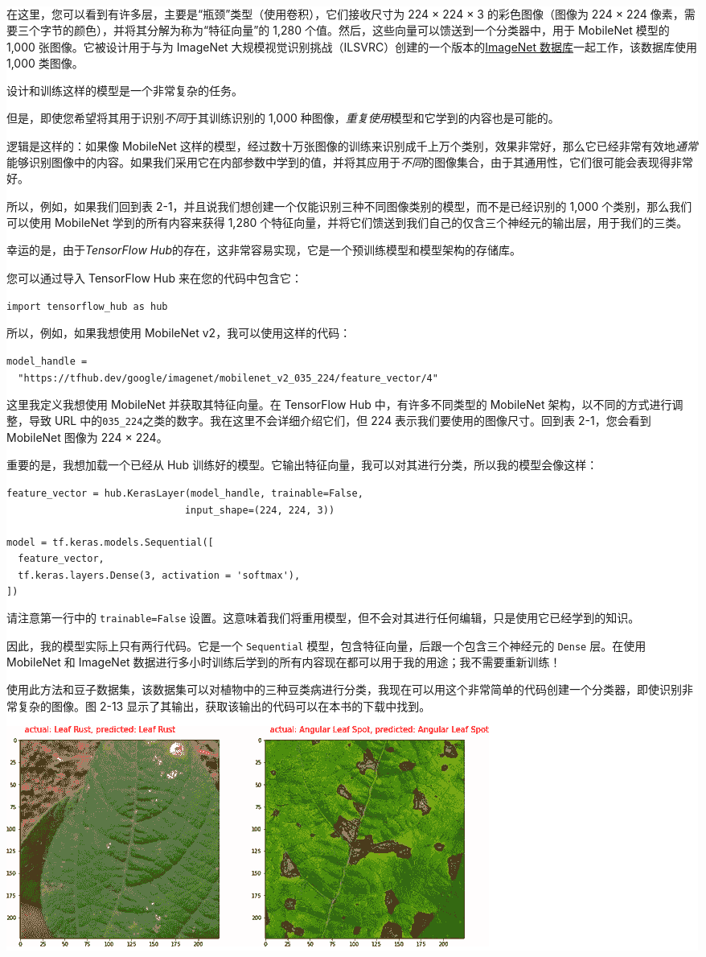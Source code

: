 在这里，您可以看到有许多层，主要是“瓶颈”类型（使用卷积），它们接收尺寸为 224 × 224 × 3 的彩色图像（图像为 224 × 224 像素，需要三个字节的颜色），并将其分解为称为“特征向量”的 1,280 个值。然后，这些向量可以馈送到一个分类器中，用于 MobileNet 模型的 1,000 张图像。它被设计用于与为 ImageNet 大规模视觉识别挑战（ILSVRC）创建的一个版本的[ImageNet 数据库](https://oreil.ly/qnBpY)一起工作，该数据库使用 1,000 类图像。

设计和训练这样的模型是一个非常复杂的任务。

但是，即使您希望将其用于识别*不同*于其训练识别的 1,000 种图像，*重复使用*模型和它学到的内容也是可能的。

逻辑是这样的：如果像 MobileNet 这样的模型，经过数十万张图像的训练来识别成千上万个类别，效果非常好，那么它已经非常有效地*通常*能够识别图像中的内容。如果我们采用它在内部参数中学到的值，并将其应用于*不同*的图像集合，由于其通用性，它们很可能会表现得非常好。

所以，例如，如果我们回到表 2-1，并且说我们想创建一个仅能识别三种不同图像类别的模型，而不是已经识别的 1,000 个类别，那么我们可以使用 MobileNet 学到的所有内容来获得 1,280 个特征向量，并将它们馈送到我们自己的仅含三个神经元的输出层，用于我们的三类。

幸运的是，由于*TensorFlow Hub*的存在，这非常容易实现，它是一个预训练模型和模型架构的存储库。

您可以通过导入 TensorFlow Hub 来在您的代码中包含它：

```
import tensorflow_hub as hub
```

所以，例如，如果我想使用 MobileNet v2，我可以使用这样的代码：

```
model_handle =
  "https://tfhub.dev/google/imagenet/mobilenet_v2_035_224/feature_vector/4"
```

这里我定义我想使用 MobileNet 并获取其特征向量。在 TensorFlow Hub 中，有许多不同类型的 MobileNet 架构，以不同的方式进行调整，导致 URL 中的`035_224`之类的数字。我在这里不会详细介绍它们，但 224 表示我们要使用的图像尺寸。回到表 2-1，您会看到 MobileNet 图像为 224 × 224。

重要的是，我想加载一个已经从 Hub 训练好的模型。它输出特征向量，我可以对其进行分类，所以我的模型会像这样：

```
feature_vector = hub.KerasLayer(model_handle, trainable=False,
                               input_shape=(224, 224, 3))

model = tf.keras.models.Sequential([
  feature_vector,
  tf.keras.layers.Dense(3, activation = 'softmax'),
])
```

请注意第一行中的 `trainable=False` 设置。这意味着我们将重用模型，但不会对其进行任何编辑，只是使用它已经学到的知识。

因此，我的模型实际上只有两行代码。它是一个 `Sequential` 模型，包含特征向量，后跟一个包含三个神经元的 `Dense` 层。在使用 MobileNet 和 ImageNet 数据进行多小时训练后学到的所有内容现在都可以用于我的用途；我不需要重新训练！

使用此方法和豆子数据集，该数据集可以对植物中的三种豆类病进行分类，我现在可以用这个非常简单的代码创建一个分类器，即使识别非常复杂的图像。图 2-13 显示了其输出，获取该输出的代码可以在本书的下载中找到。

![](img/aiml_0213.png)
